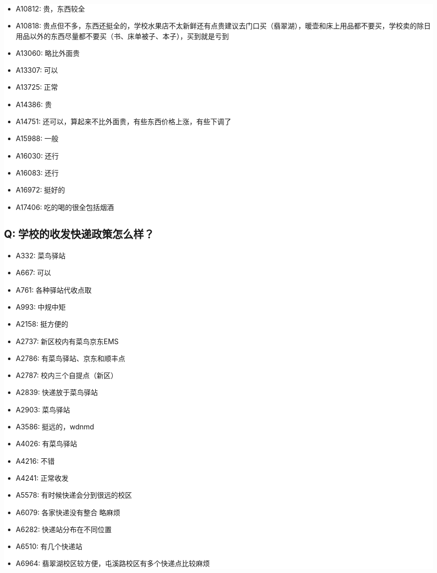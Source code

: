 - A10812: 贵，东西较全

- A10818: 贵点但不多，东西还挺全的，学校水果店不太新鲜还有点贵建议去门口买（翡翠湖），暖壶和床上用品都不要买，学校卖的除日用品以外的东西尽量都不要买（书、床单被子、本子），买到就是亏到

- A13060: 略比外面贵

- A13307: 可以

- A13725: 正常

- A14386: 贵

- A14751: 还可以，算起来不比外面贵，有些东西价格上涨，有些下调了

- A15988: 一般

- A16030: 还行

- A16083: 还行

- A16972: 挺好的

- A17406: 吃的喝的很全包括烟酒

## Q: 学校的收发快递政策怎么样？

- A332: 菜鸟驿站

- A667: 可以

- A761: 各种驿站代收点取

- A993: 中规中矩

- A2158: 挺方便的

- A2737: 新区校内有菜鸟京东EMS

- A2786: 有菜鸟驿站、京东和顺丰点

- A2787: 校内三个自提点（新区）

- A2839: 快递放于菜鸟驿站

- A2903: 菜鸟驿站

- A3586: 挺远的，wdnmd

- A4026: 有菜鸟驿站

- A4216: 不错

- A4241: 正常收发

- A5578: 有时候快递会分到很远的校区

- A6079: 各家快递没有整合 略麻烦

- A6282: 快递站分布在不同位置

- A6510: 有几个快递站

- A6964: 翡翠湖校区较方便，屯溪路校区有多个快递点比较麻烦
